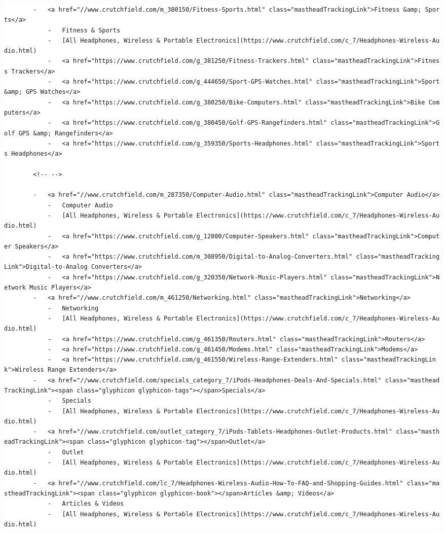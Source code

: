             -   <a href="//www.crutchfield.com/m_380150/Fitness-Sports.html" class="mastheadTrackingLink">Fitness &amp; Sports</a>
                -   Fitness & Sports
                -   [All Headphones, Wireless & Portable Electronics](https://www.crutchfield.com/c_7/Headphones-Wireless-Audio.html)
                -   <a href="https://www.crutchfield.com/g_381250/Fitness-Trackers.html" class="mastheadTrackingLink">Fitness Trackers</a>
                -   <a href="https://www.crutchfield.com/g_444650/Sport-GPS-Watches.html" class="mastheadTrackingLink">Sport &amp; GPS Watches</a>
                -   <a href="https://www.crutchfield.com/g_380250/Bike-Computers.html" class="mastheadTrackingLink">Bike Computers</a>
                -   <a href="https://www.crutchfield.com/g_380450/Golf-GPS-Rangefinders.html" class="mastheadTrackingLink">Golf GPS &amp; Rangefinders</a>
                -   <a href="https://www.crutchfield.com/g_359350/Sports-Headphones.html" class="mastheadTrackingLink">Sports Headphones</a>

            <!-- -->

            -   <a href="//www.crutchfield.com/m_287350/Computer-Audio.html" class="mastheadTrackingLink">Computer Audio</a>
                -   Computer Audio
                -   [All Headphones, Wireless & Portable Electronics](https://www.crutchfield.com/c_7/Headphones-Wireless-Audio.html)
                -   <a href="https://www.crutchfield.com/g_12800/Computer-Speakers.html" class="mastheadTrackingLink">Computer Speakers</a>
                -   <a href="https://www.crutchfield.com/m_308950/Digital-to-Analog-Converters.html" class="mastheadTrackingLink">Digital-to-Analog Converters</a>
                -   <a href="https://www.crutchfield.com/g_320350/Network-Music-Players.html" class="mastheadTrackingLink">Network Music Players</a>
            -   <a href="//www.crutchfield.com/m_461250/Networking.html" class="mastheadTrackingLink">Networking</a>
                -   Networking
                -   [All Headphones, Wireless & Portable Electronics](https://www.crutchfield.com/c_7/Headphones-Wireless-Audio.html)
                -   <a href="https://www.crutchfield.com/g_461350/Routers.html" class="mastheadTrackingLink">Routers</a>
                -   <a href="https://www.crutchfield.com/g_461450/Modems.html" class="mastheadTrackingLink">Modems</a>
                -   <a href="https://www.crutchfield.com/g_461550/Wireless-Range-Extenders.html" class="mastheadTrackingLink">Wireless Range Extenders</a>
            -   <a href="//www.crutchfield.com/specials_category_7/iPods-Headphones-Deals-And-Specials.html" class="mastheadTrackingLink"><span class="glyphicon glyphicon-tags"></span>Specials</a>
                -   Specials
                -   [All Headphones, Wireless & Portable Electronics](https://www.crutchfield.com/c_7/Headphones-Wireless-Audio.html)
            -   <a href="//www.crutchfield.com/outlet_category_7/iPods-Tablets-Headphones-Outlet-Products.html" class="mastheadTrackingLink"><span class="glyphicon glyphicon-tag"></span>Outlet</a>
                -   Outlet
                -   [All Headphones, Wireless & Portable Electronics](https://www.crutchfield.com/c_7/Headphones-Wireless-Audio.html)
            -   <a href="//www.crutchfield.com/lc_7/Headphones-Wireless-Audio-How-To-FAQ-and-Shopping-Guides.html" class="mastheadTrackingLink"><span class="glyphicon glyphicon-book"></span>Articles &amp; Videos</a>
                -   Articles & Videos
                -   [All Headphones, Wireless & Portable Electronics](https://www.crutchfield.com/c_7/Headphones-Wireless-Audio.html)
